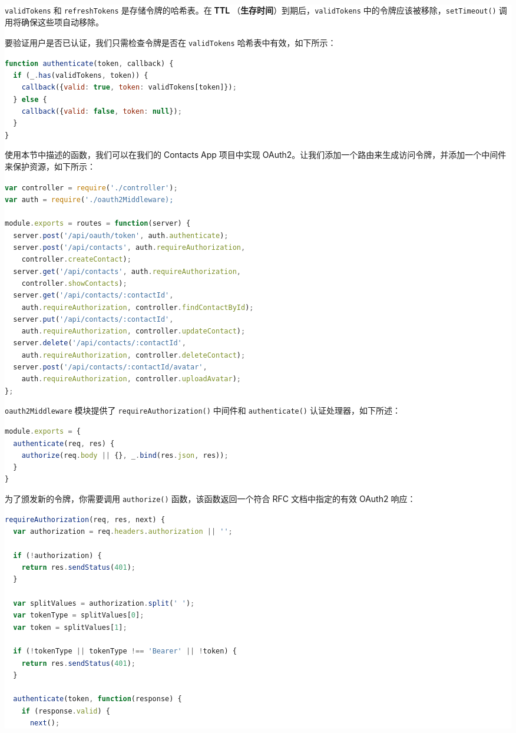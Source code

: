 `validTokens` 和 `refreshTokens` 是存储令牌的哈希表。在 **TTL** （**生存时间**）到期后，`validTokens` 中的令牌应该被移除，`setTimeout()` 调用将确保这些项自动移除。

要验证用户是否已认证，我们只需检查令牌是否在 `validTokens` 哈希表中有效，如下所示：

```js
function authenticate(token, callback) {
  if (_.has(validTokens, token)) {
    callback({valid: true, token: validTokens[token]});
  } else {
    callback({valid: false, token: null});
  }
}
```

使用本节中描述的函数，我们可以在我们的 Contacts App 项目中实现 OAuth2。让我们添加一个路由来生成访问令牌，并添加一个中间件来保护资源，如下所示：

```js
var controller = require('./controller');
var auth = require('./oauth2Middleware);

module.exports = routes = function(server) {
  server.post('/api/oauth/token', auth.authenticate);
  server.post('/api/contacts', auth.requireAuthorization,
    controller.createContact);
  server.get('/api/contacts', auth.requireAuthorization,
    controller.showContacts);
  server.get('/api/contacts/:contactId',
    auth.requireAuthorization, controller.findContactById);
  server.put('/api/contacts/:contactId',
    auth.requireAuthorization, controller.updateContact);
  server.delete('/api/contacts/:contactId',
    auth.requireAuthorization, controller.deleteContact);
  server.post('/api/contacts/:contactId/avatar',
    auth.requireAuthorization, controller.uploadAvatar);
};
```

`oauth2Middleware` 模块提供了 `requireAuthorization()` 中间件和 `authenticate()` 认证处理器，如下所述：

```js
module.exports = {
  authenticate(req, res) {
    authorize(req.body || {}, _.bind(res.json, res));
  }
}
```

为了颁发新的令牌，你需要调用 `authorize()` 函数，该函数返回一个符合 RFC 文档中指定的有效 OAuth2 响应：

```js
requireAuthorization(req, res, next) {
  var authorization = req.headers.authorization || '';

  if (!authorization) {
    return res.sendStatus(401);
  }

  var splitValues = authorization.split(' ');
  var tokenType = splitValues[0];
  var token = splitValues[1];

  if (!tokenType || tokenType !== 'Bearer' || !token) {
    return res.sendStatus(401);
  }

  authenticate(token, function(response) {
    if (response.valid) {
      next();
```
